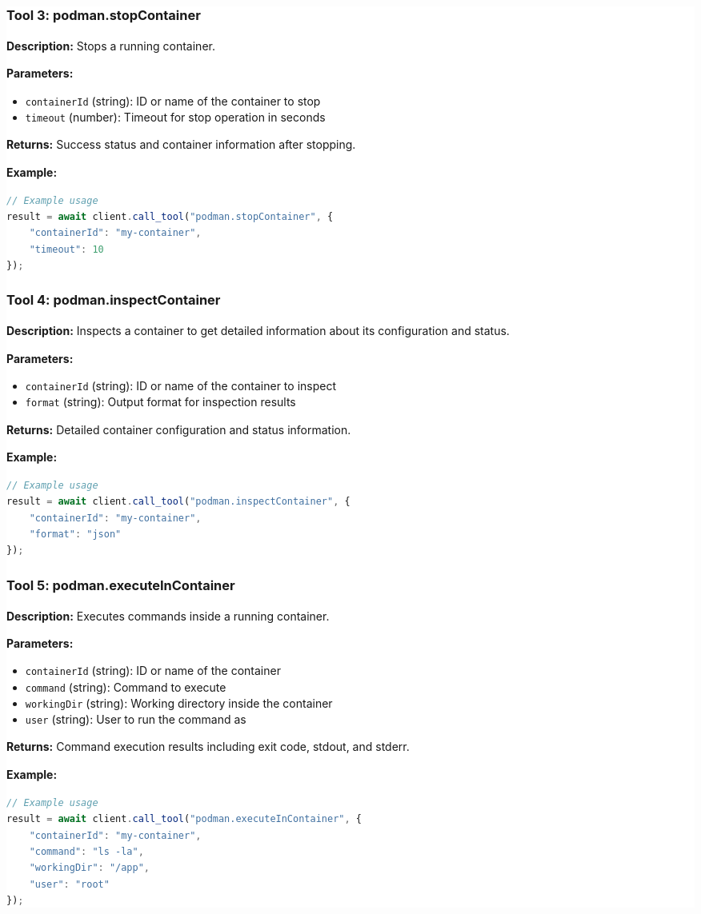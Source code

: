 ### Tool 3: podman.stopContainer
**Description:** Stops a running container.

**Parameters:**
- `containerId` (string): ID or name of the container to stop
- `timeout` (number): Timeout for stop operation in seconds

**Returns:**
Success status and container information after stopping.

**Example:**
```javascript
// Example usage
result = await client.call_tool("podman.stopContainer", {
    "containerId": "my-container",
    "timeout": 10
});
```

### Tool 4: podman.inspectContainer
**Description:** Inspects a container to get detailed information about its configuration and status.

**Parameters:**
- `containerId` (string): ID or name of the container to inspect
- `format` (string): Output format for inspection results

**Returns:**
Detailed container configuration and status information.

**Example:**
```javascript
// Example usage
result = await client.call_tool("podman.inspectContainer", {
    "containerId": "my-container",
    "format": "json"
});
```

### Tool 5: podman.executeInContainer
**Description:** Executes commands inside a running container.

**Parameters:**
- `containerId` (string): ID or name of the container
- `command` (string): Command to execute
- `workingDir` (string): Working directory inside the container
- `user` (string): User to run the command as

**Returns:**
Command execution results including exit code, stdout, and stderr.

**Example:**
```javascript
// Example usage
result = await client.call_tool("podman.executeInContainer", {
    "containerId": "my-container",
    "command": "ls -la",
    "workingDir": "/app",
    "user": "root"
});
```
